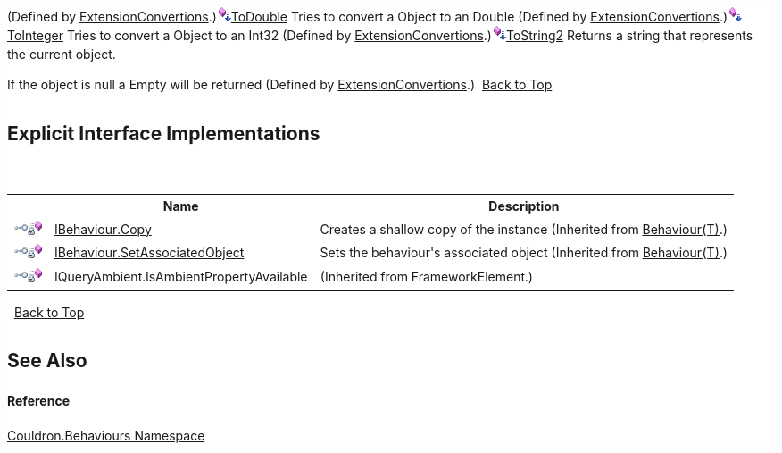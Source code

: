  (Defined by <a href="T_Couldron_ExtensionConvertions">ExtensionConvertions</a>.)</td></tr><tr><td>![Public Extension Method](media/pubextension.gif "Public Extension Method")</td><td><a href="M_Couldron_ExtensionConvertions_ToDouble">ToDouble</a></td><td>
Tries to convert a Object to an Double
 (Defined by <a href="T_Couldron_ExtensionConvertions">ExtensionConvertions</a>.)</td></tr><tr><td>![Public Extension Method](media/pubextension.gif "Public Extension Method")</td><td><a href="M_Couldron_ExtensionConvertions_ToInteger">ToInteger</a></td><td>
Tries to convert a Object to an Int32
 (Defined by <a href="T_Couldron_ExtensionConvertions">ExtensionConvertions</a>.)</td></tr><tr><td>![Public Extension Method](media/pubextension.gif "Public Extension Method")</td><td><a href="M_Couldron_ExtensionConvertions_ToString2">ToString2</a></td><td>
Returns a string that represents the current object. 

 If the object is null a Empty will be returned
 (Defined by <a href="T_Couldron_ExtensionConvertions">ExtensionConvertions</a>.)</td></tr></table>&nbsp;
<a href="#controltemplatebinding-class">Back to Top</a>

## Explicit Interface Implementations
&nbsp;<table><tr><th></th><th>Name</th><th>Description</th></tr><tr><td>![Explicit interface implementation](media/pubinterface.gif "Explicit interface implementation")![Private method](media/privmethod.gif "Private method")</td><td><a href="M_Couldron_Behaviours_Behaviour_1_Couldron_Behaviours_IBehaviour_Copy">IBehaviour.Copy</a></td><td>
Creates a shallow copy of the instance
 (Inherited from <a href="T_Couldron_Behaviours_Behaviour_1">Behaviour(T)</a>.)</td></tr><tr><td>![Explicit interface implementation](media/pubinterface.gif "Explicit interface implementation")![Private method](media/privmethod.gif "Private method")</td><td><a href="M_Couldron_Behaviours_Behaviour_1_Couldron_Behaviours_IBehaviour_SetAssociatedObject">IBehaviour.SetAssociatedObject</a></td><td>
Sets the behaviour's associated object
 (Inherited from <a href="T_Couldron_Behaviours_Behaviour_1">Behaviour(T)</a>.)</td></tr><tr><td>![Explicit interface implementation](media/pubinterface.gif "Explicit interface implementation")![Private method](media/privmethod.gif "Private method")</td><td>IQueryAmbient.IsAmbientPropertyAvailable</td><td> (Inherited from FrameworkElement.)</td></tr></table>&nbsp;
<a href="#controltemplatebinding-class">Back to Top</a>

## See Also


#### Reference
<a href="N_Couldron_Behaviours">Couldron.Behaviours Namespace</a><br />